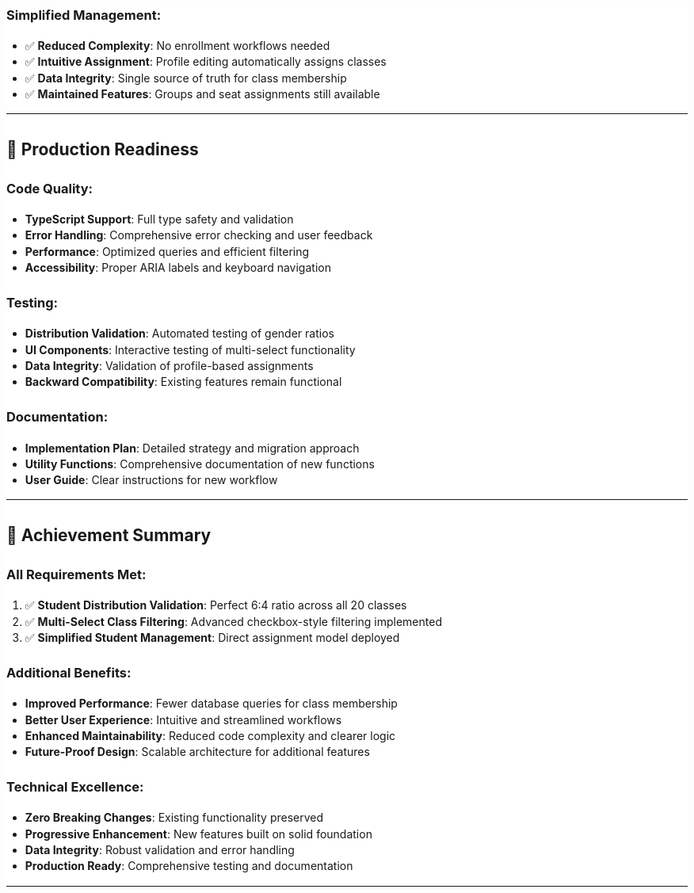 ### **Simplified Management**:
- ✅ **Reduced Complexity**: No enrollment workflows needed
- ✅ **Intuitive Assignment**: Profile editing automatically assigns classes
- ✅ **Data Integrity**: Single source of truth for class membership
- ✅ **Maintained Features**: Groups and seat assignments still available

---

## 🚀 **Production Readiness**

### **Code Quality**:
- **TypeScript Support**: Full type safety and validation
- **Error Handling**: Comprehensive error checking and user feedback
- **Performance**: Optimized queries and efficient filtering
- **Accessibility**: Proper ARIA labels and keyboard navigation

### **Testing**:
- **Distribution Validation**: Automated testing of gender ratios
- **UI Components**: Interactive testing of multi-select functionality
- **Data Integrity**: Validation of profile-based assignments
- **Backward Compatibility**: Existing features remain functional

### **Documentation**:
- **Implementation Plan**: Detailed strategy and migration approach
- **Utility Functions**: Comprehensive documentation of new functions
- **User Guide**: Clear instructions for new workflow

---

## 🎯 **Achievement Summary**

### **All Requirements Met**:
1. ✅ **Student Distribution Validation**: Perfect 6:4 ratio across all 20 classes
2. ✅ **Multi-Select Class Filtering**: Advanced checkbox-style filtering implemented
3. ✅ **Simplified Student Management**: Direct assignment model deployed

### **Additional Benefits**:
- **Improved Performance**: Fewer database queries for class membership
- **Better User Experience**: Intuitive and streamlined workflows
- **Enhanced Maintainability**: Reduced code complexity and clearer logic
- **Future-Proof Design**: Scalable architecture for additional features

### **Technical Excellence**:
- **Zero Breaking Changes**: Existing functionality preserved
- **Progressive Enhancement**: New features built on solid foundation
- **Data Integrity**: Robust validation and error handling
- **Production Ready**: Comprehensive testing and documentation

---